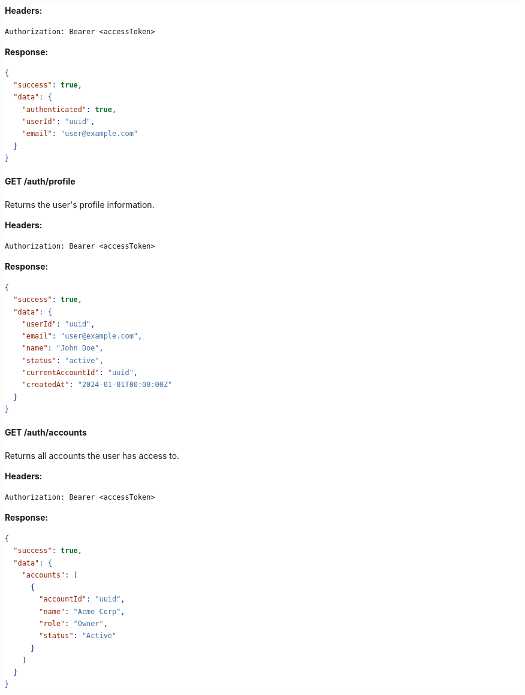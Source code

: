 **Headers:**
```
Authorization: Bearer <accessToken>
```

**Response:**
```json
{
  "success": true,
  "data": {
    "authenticated": true,
    "userId": "uuid",
    "email": "user@example.com"
  }
}
```

#### GET /auth/profile
Returns the user's profile information.

**Headers:**
```
Authorization: Bearer <accessToken>
```

**Response:**
```json
{
  "success": true,
  "data": {
    "userId": "uuid",
    "email": "user@example.com",
    "name": "John Doe",
    "status": "active",
    "currentAccountId": "uuid",
    "createdAt": "2024-01-01T00:00:00Z"
  }
}
```

#### GET /auth/accounts
Returns all accounts the user has access to.

**Headers:**
```
Authorization: Bearer <accessToken>
```

**Response:**
```json
{
  "success": true,
  "data": {
    "accounts": [
      {
        "accountId": "uuid",
        "name": "Acme Corp",
        "role": "Owner",
        "status": "Active"
      }
    ]
  }
}
```
